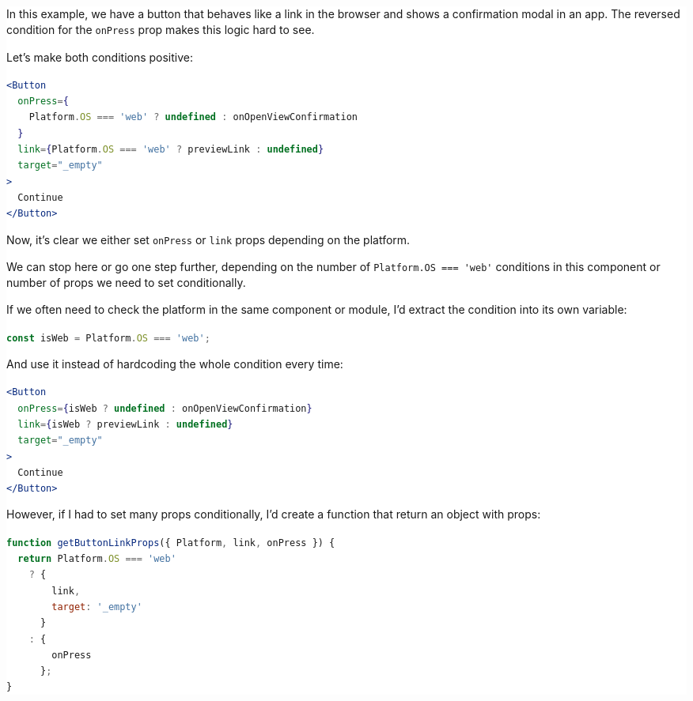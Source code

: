 

In this example, we have a button that behaves like a link in the browser and shows a confirmation modal in an app. The reversed condition for the `onPress` prop makes this logic hard to see.

Let’s make both conditions positive:



```jsx
<Button
  onPress={
    Platform.OS === 'web' ? undefined : onOpenViewConfirmation
  }
  link={Platform.OS === 'web' ? previewLink : undefined}
  target="_empty"
>
  Continue
</Button>
```



Now, it’s clear we either set `onPress` or `link` props depending on the platform.

We can stop here or go one step further, depending on the number of `Platform.OS === 'web'` conditions in this component or number of props we need to set conditionally.

If we often need to check the platform in the same component or module, I’d extract the condition into its own variable:



```js
const isWeb = Platform.OS === 'web';
```



And use it instead of hardcoding the whole condition every time:



```jsx
<Button
  onPress={isWeb ? undefined : onOpenViewConfirmation}
  link={isWeb ? previewLink : undefined}
  target="_empty"
>
  Continue
</Button>
```



However, if I had to set many props conditionally, I’d create a function that return an object with props:

```js
function getButtonLinkProps({ Platform, link, onPress }) {
  return Platform.OS === 'web'
    ? {
        link,
        target: '_empty'
      }
    : {
        onPress
      };
}
```
